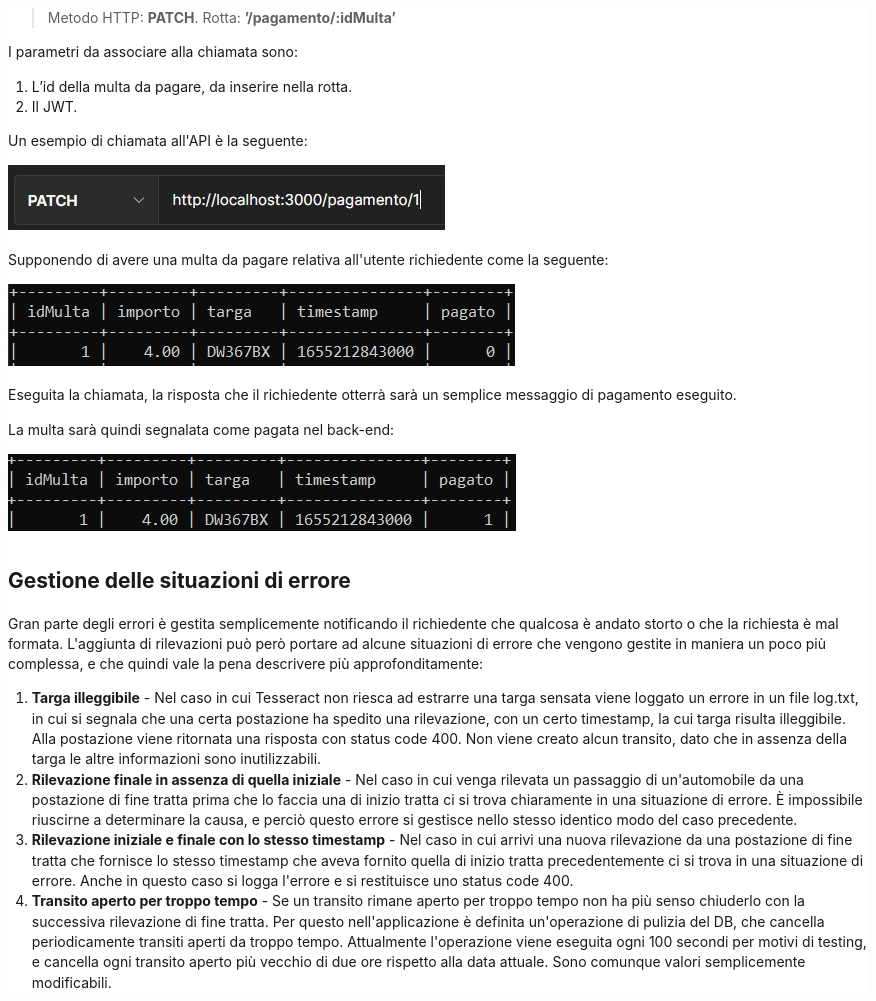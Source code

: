 > Metodo HTTP: **PATCH**. Rotta: **’/pagamento/:idMulta’**

I parametri da associare alla chiamata sono:
1.	L’id della multa da pagare, da inserire nella rotta.
2.	Il JWT.

Un esempio di chiamata all'API è la seguente:

![](immagini_esempi/pagamento/rotta.jpg)

Supponendo di avere una multa da pagare relativa all'utente richiedente come la seguente:

![](immagini_esempi/pagamento/multadapagare.jpg)

Eseguita la chiamata, la risposta che il richiedente otterrà sarà un semplice messaggio di pagamento eseguito.

La multa sarà quindi segnalata come pagata nel back-end:

![](immagini_esempi/pagamento/multapagata.jpg)

## Gestione delle situazioni di errore
Gran parte degli errori è gestita semplicemente notificando il richiedente che qualcosa è andato storto o che la richiesta è mal formata.
L'aggiunta di rilevazioni può però portare ad alcune situazioni di errore che vengono gestite in maniera un poco più complessa, e che quindi vale la pena descrivere più approfonditamente:
1.  **Targa illeggibile** - Nel caso in cui Tesseract non riesca ad estrarre una targa sensata viene loggato un errore in un file log.txt, in cui si segnala che una certa postazione ha spedito una rilevazione, con un certo timestamp, la cui targa risulta illeggibile. Alla postazione viene ritornata una risposta con status code 400. Non viene creato alcun transito, dato che in assenza della targa le altre informazioni sono inutilizzabili.
2. **Rilevazione finale in assenza di quella iniziale** - Nel caso in cui venga rilevata un passaggio di un'automobile da una postazione di fine tratta prima che lo faccia una di inizio tratta ci si trova chiaramente in una situazione di errore. È impossibile riuscirne a determinare la causa, e perciò questo errore si gestisce nello stesso identico modo del caso precedente.
3. **Rilevazione iniziale e finale con lo stesso timestamp** - Nel caso in cui arrivi una nuova rilevazione da una postazione di fine tratta che fornisce lo stesso timestamp che aveva fornito quella di inizio tratta precedentemente ci si trova in una situazione di errore. Anche in questo caso si logga l'errore e si restituisce uno status code 400.
4. **Transito aperto per troppo tempo** - Se un transito rimane aperto per troppo tempo non ha più senso chiuderlo con la successiva rilevazione di fine tratta. Per questo nell'applicazione è definita un'operazione di pulizia del DB, che cancella periodicamente transiti aperti da troppo tempo. Attualmente l'operazione viene eseguita ogni 100 secondi per motivi di testing, e cancella ogni transito aperto più vecchio di due ore rispetto alla data attuale. Sono comunque valori semplicemente modificabili.
